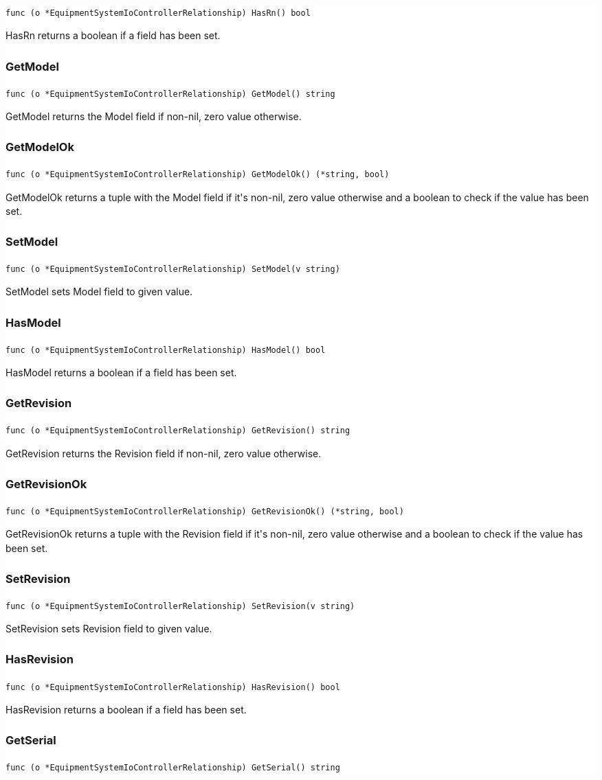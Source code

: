 `func (o *EquipmentSystemIoControllerRelationship) HasRn() bool`

HasRn returns a boolean if a field has been set.

### GetModel

`func (o *EquipmentSystemIoControllerRelationship) GetModel() string`

GetModel returns the Model field if non-nil, zero value otherwise.

### GetModelOk

`func (o *EquipmentSystemIoControllerRelationship) GetModelOk() (*string, bool)`

GetModelOk returns a tuple with the Model field if it's non-nil, zero value otherwise
and a boolean to check if the value has been set.

### SetModel

`func (o *EquipmentSystemIoControllerRelationship) SetModel(v string)`

SetModel sets Model field to given value.

### HasModel

`func (o *EquipmentSystemIoControllerRelationship) HasModel() bool`

HasModel returns a boolean if a field has been set.

### GetRevision

`func (o *EquipmentSystemIoControllerRelationship) GetRevision() string`

GetRevision returns the Revision field if non-nil, zero value otherwise.

### GetRevisionOk

`func (o *EquipmentSystemIoControllerRelationship) GetRevisionOk() (*string, bool)`

GetRevisionOk returns a tuple with the Revision field if it's non-nil, zero value otherwise
and a boolean to check if the value has been set.

### SetRevision

`func (o *EquipmentSystemIoControllerRelationship) SetRevision(v string)`

SetRevision sets Revision field to given value.

### HasRevision

`func (o *EquipmentSystemIoControllerRelationship) HasRevision() bool`

HasRevision returns a boolean if a field has been set.

### GetSerial

`func (o *EquipmentSystemIoControllerRelationship) GetSerial() string`
